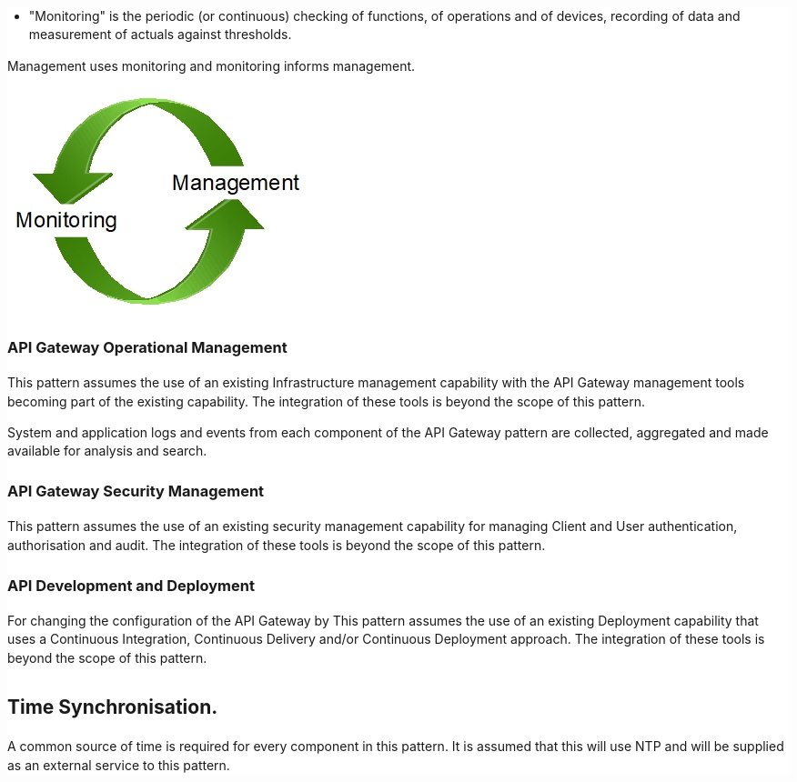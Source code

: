 -   \"Monitoring\" is the periodic (or continuous) checking of
    functions, of operations and of devices, recording of data and
    measurement of actuals against thresholds.

Management uses monitoring and monitoring informs management.

![](./images/dia3.jpg)

### API Gateway Operational Management

This pattern assumes the use of an existing Infrastructure management
capability with the API Gateway management tools becoming part of the
existing capability. The integration of these tools is beyond the scope
of this pattern.

System and application logs and events from each component of the API
Gateway pattern are collected, aggregated and made available for
analysis and search.

### API Gateway Security Management

This pattern assumes the use of an existing security management
capability for managing Client and User authentication, authorisation
and audit. The integration of these tools is beyond the scope of this
pattern.

### API Development and Deployment

For changing the configuration of the API Gateway by This pattern
assumes the use of an existing Deployment capability that uses a
Continuous Integration, Continuous Delivery and/or Continuous Deployment
approach. The integration of these tools is beyond the scope of this
pattern.

Time Synchronisation.
---------------------

A common source of time is required for every component in this pattern.
It is assumed that this will use NTP and will be supplied as an external
service to this pattern.
